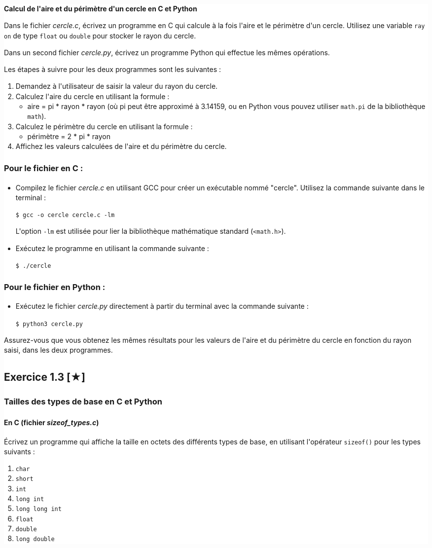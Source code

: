 **Calcul de l'aire et du périmètre d'un cercle en C et Python**

Dans le fichier *cercle.c*, écrivez un programme en C qui calcule à la fois l'aire et le périmètre d'un cercle. Utilisez une variable `rayon` de type `float` ou `double` pour stocker le rayon du cercle.

Dans un second fichier *cercle.py*, écrivez un programme Python qui effectue les mêmes opérations.

Les étapes à suivre pour les deux programmes sont les suivantes :

1. Demandez à l'utilisateur de saisir la valeur du rayon du cercle.
2. Calculez l'aire du cercle en utilisant la formule :
   - aire = pi * rayon * rayon
   (où pi peut être approximé à 3.14159, ou en Python vous pouvez utiliser `math.pi` de la bibliothèque `math`).
3. Calculez le périmètre du cercle en utilisant la formule :
   - périmètre = 2 * pi * rayon
4. Affichez les valeurs calculées de l'aire et du périmètre du cercle.

### Pour le fichier en C :
- Compilez le fichier *cercle.c* en utilisant GCC pour créer un exécutable nommé "cercle". Utilisez la commande suivante dans le terminal :

   ```
   $ gcc -o cercle cercle.c -lm
   ```

   L'option `-lm` est utilisée pour lier la bibliothèque mathématique standard (`<math.h>`).

- Exécutez le programme en utilisant la commande suivante :

   ```
   $ ./cercle
   ```

### Pour le fichier en Python :
- Exécutez le fichier *cercle.py* directement à partir du terminal avec la commande suivante :

   ```
   $ python3 cercle.py
   ```

Assurez-vous que vous obtenez les mêmes résultats pour les valeurs de l'aire et du périmètre du cercle en fonction du rayon saisi, dans les deux programmes.

## Exercice 1.3 [★]

### Tailles des types de base en C et Python

#### En C (fichier *sizeof_types.c*)
Écrivez un programme qui affiche la taille en octets des différents types de base, en utilisant l'opérateur `sizeof()` pour les types suivants :

1. `char`
2. `short`
3. `int`
4. `long int`
5. `long long int`
6. `float`
7. `double`
8. `long double`
